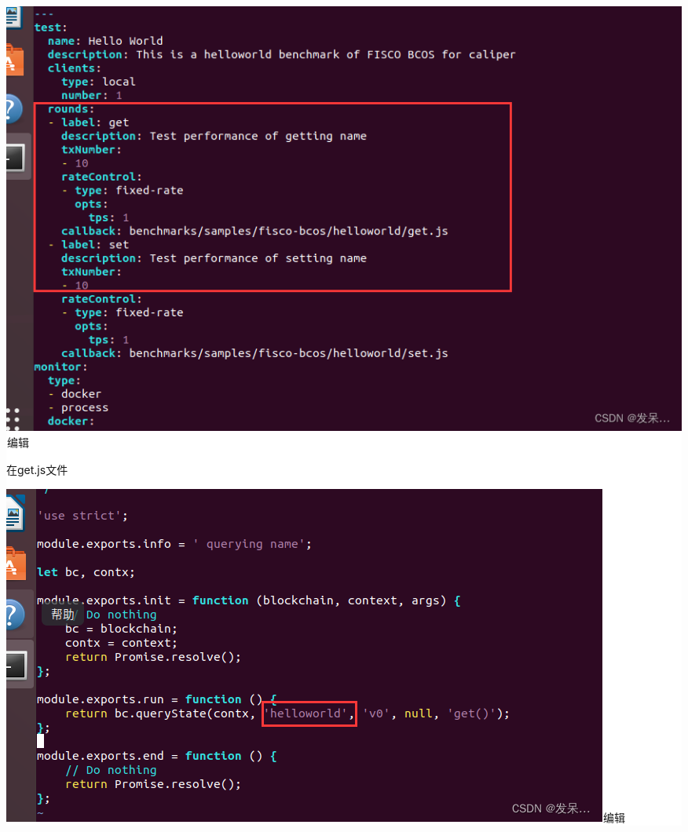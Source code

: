 ![](./../../../images/articles/document_environment_monitoring_caliper\THNEjIS6bl7zrZR.png)![点击并拖拽以移动](data:image/gif;base64,R0lGODlhAQABAPABAP///wAAACH5BAEKAAAALAAAAAABAAEAAAICRAEAOw==)编辑

在get.js文件

![](./../../../images/articles/document_environment_monitoring_caliper\xQZmTnPsd3BI1AM.png)![点击并拖拽以移动](data:image/gif;base64,R0lGODlhAQABAPABAP///wAAACH5BAEKAAAALAAAAAABAAEAAAICRAEAOw==)编辑
